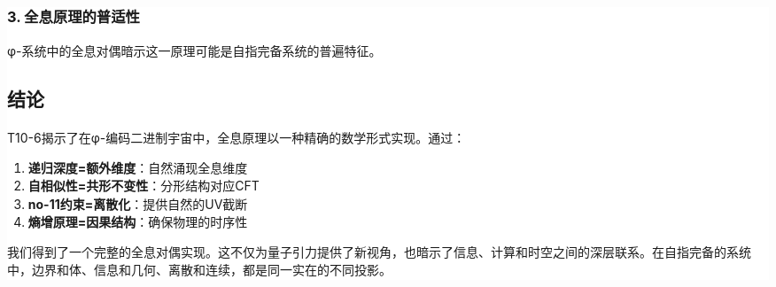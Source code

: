 ### 3. 全息原理的普适性

φ-系统中的全息对偶暗示这一原理可能是自指完备系统的普遍特征。

## 结论

T10-6揭示了在φ-编码二进制宇宙中，全息原理以一种精确的数学形式实现。通过：

1. **递归深度=额外维度**：自然涌现全息维度
2. **自相似性=共形不变性**：分形结构对应CFT
3. **no-11约束=离散化**：提供自然的UV截断
4. **熵增原理=因果结构**：确保物理的时序性

我们得到了一个完整的全息对偶实现。这不仅为量子引力提供了新视角，也暗示了信息、计算和时空之间的深层联系。在自指完备的系统中，边界和体、信息和几何、离散和连续，都是同一实在的不同投影。